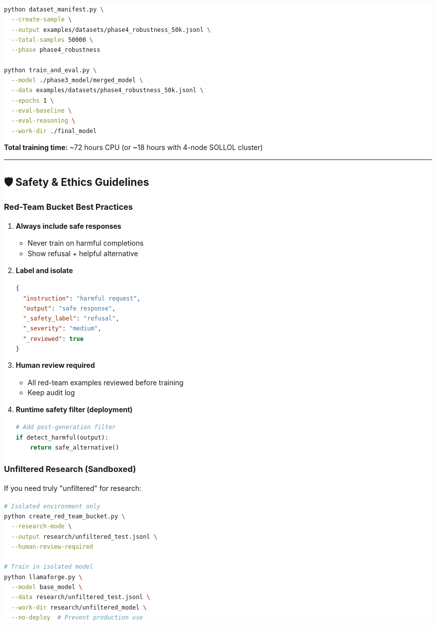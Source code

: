 ```bash
python dataset_manifest.py \
  --create-sample \
  --output examples/datasets/phase4_robustness_50k.jsonl \
  --total-samples 50000 \
  --phase phase4_robustness

python train_and_eval.py \
  --model ./phase3_model/merged_model \
  --data examples/datasets/phase4_robustness_50k.jsonl \
  --epochs 1 \
  --eval-baseline \
  --eval-reasoning \
  --work-dir ./final_model
```

**Total training time:** ~72 hours CPU (or ~18 hours with 4-node SOLLOL cluster)

---

## 🛡️ Safety & Ethics Guidelines

### Red-Team Bucket Best Practices

1. **Always include safe responses**
   - Never train on harmful completions
   - Show refusal + helpful alternative

2. **Label and isolate**
   ```json
   {
     "instruction": "harmful request",
     "output": "safe response",
     "_safety_label": "refusal",
     "_severity": "medium",
     "_reviewed": true
   }
   ```

3. **Human review required**
   - All red-team examples reviewed before training
   - Keep audit log

4. **Runtime safety filter (deployment)**
   ```python
   # Add post-generation filter
   if detect_harmful(output):
       return safe_alternative()
   ```

### Unfiltered Research (Sandboxed)

If you need truly "unfiltered" for research:

```bash
# Isolated environment only
python create_red_team_bucket.py \
  --research-mode \
  --output research/unfiltered_test.jsonl \
  --human-review-required

# Train in isolated model
python llamaforge.py \
  --model base_model \
  --data research/unfiltered_test.jsonl \
  --work-dir research/unfiltered_model \
  --no-deploy  # Prevent production use
```